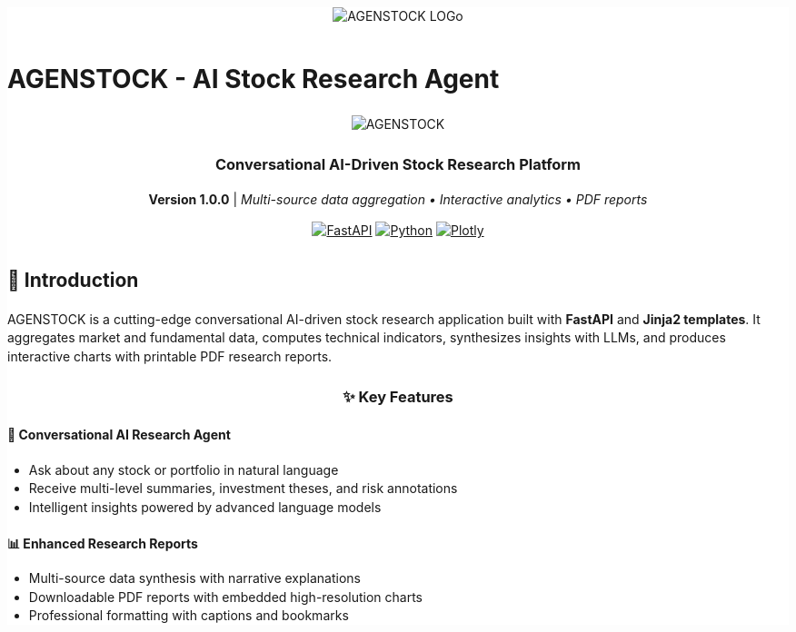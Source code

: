 <p align="center">
  <img width="450" height="450" alt="AGENSTOCK LOGo" src="https://github.com/user-attachments/assets/b7848135-e549-4d88-bc10-6c40ac686ca8" />
</p>


# AGENSTOCK - AI Stock Research Agent

<div align="center">

![AGENSTOCK](https://github.com/user-attachments/assets/e377513f-dcd3-456d-b5ca-21b12c7139ee)

<h3>Conversational AI-Driven Stock Research Platform</h3>

<p>
  <strong>Version 1.0.0</strong> | 
  <em>Multi-source data aggregation • Interactive analytics • PDF reports</em>
</p>

[![FastAPI](https://img.shields.io/badge/FastAPI-005571?style=for-the-badge&logo=fastapi)](https://fastapi.tiangolo.com/)
[![Python](https://img.shields.io/badge/Python-3776AB?style=for-the-badge&logo=python&logoColor=white)](https://python.org)
[![Plotly](https://img.shields.io/badge/Plotly-3F4F75?style=for-the-badge&logo=plotly&logoColor=white)](https://plotly.com)

</div>

## 🚀 Introduction

AGENSTOCK is a cutting-edge conversational AI-driven stock research application built with **FastAPI** and **Jinja2 templates**. It aggregates market and fundamental data, computes technical indicators, synthesizes insights with LLMs, and produces interactive charts with printable PDF research reports.

<div align="center">

### ✨ Key Features


</div>

<div class="features-grid">

<div class="feature-card">
<h4>🤖 Conversational AI Research Agent</h4>
<ul>
<li>Ask about any stock or portfolio in natural language</li>
<li>Receive multi-level summaries, investment theses, and risk annotations</li>
<li>Intelligent insights powered by advanced language models</li>
</ul>
</div>

<div class="feature-card">
<h4>📊 Enhanced Research Reports</h4>
<ul>
<li>Multi-source data synthesis with narrative explanations</li>
<li>Downloadable PDF reports with embedded high-resolution charts</li>
<li>Professional formatting with captions and bookmarks</li>
</ul>
</div>
